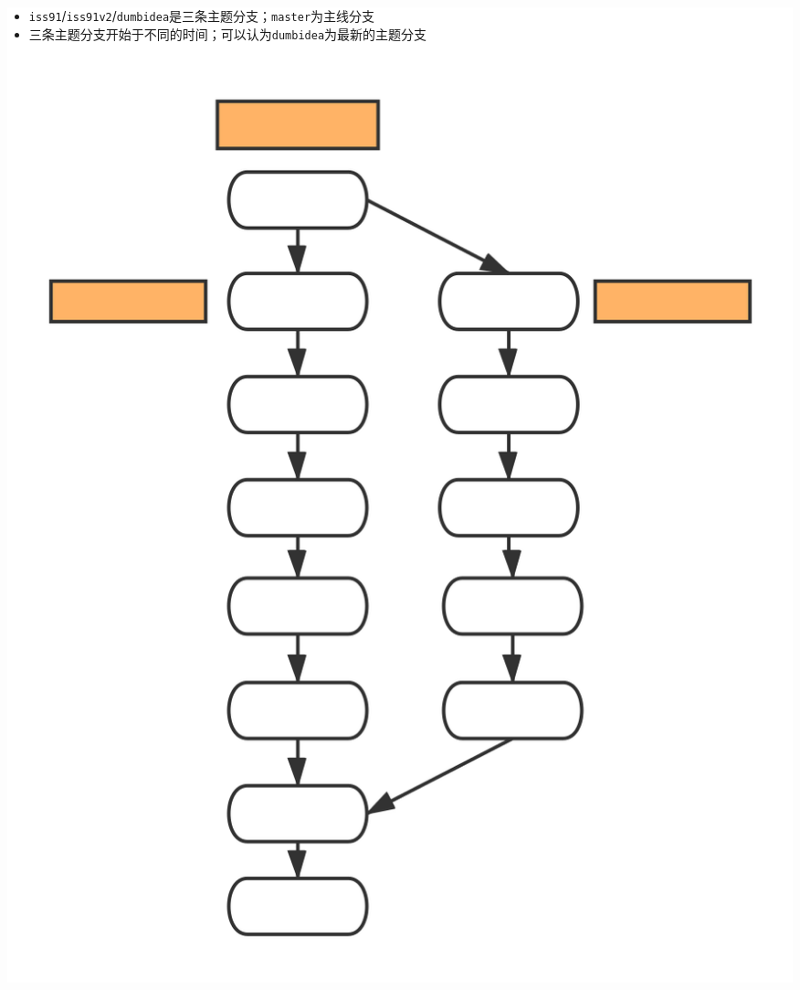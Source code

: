  * `iss91`/`iss91v2`/`dumbidea`是三条主题分支；`master`为主线分支
  * 三条主题分支开始于不同的时间；可以认为`dumbidea`为最新的主题分支

  ![主题分支合并](./image/主题分支合并.svg)
